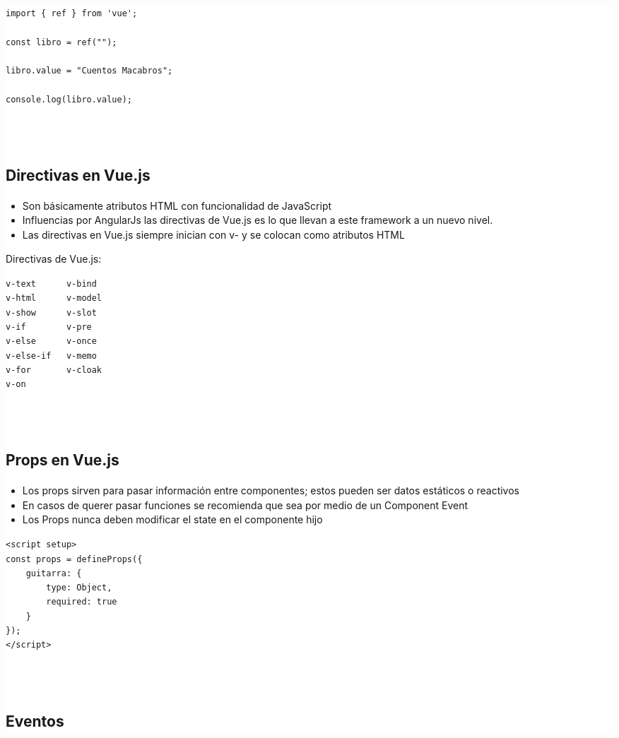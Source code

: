 ```
import { ref } from 'vue';

const libro = ref("");

libro.value = "Cuentos Macabros";

console.log(libro.value);
```

<br><br>

## Directivas en Vue.js

- Son básicamente atributos HTML con funcionalidad de JavaScript
- Influencias por AngularJs las directivas de Vue.js es lo que llevan a este framework a un nuevo nivel.
- Las directivas en Vue.js siempre inician con v- y se colocan como atributos HTML

Directivas de Vue.js:

```
v-text      v-bind
v-html      v-model
v-show      v-slot
v-if        v-pre
v-else      v-once
v-else-if   v-memo
v-for       v-cloak
v-on
```

<br><br>

## Props en Vue.js

- Los props sirven para pasar información entre componentes; estos pueden ser datos estáticos o reactivos
- En casos de querer pasar funciones se recomienda que sea por medio de un Component Event
- Los Props nunca deben modificar el state en el componente hijo

```
<script setup>
const props = defineProps({
    guitarra: {
        type: Object,
        required: true
    }
});
</script>
```

<br><br>

## Eventos

